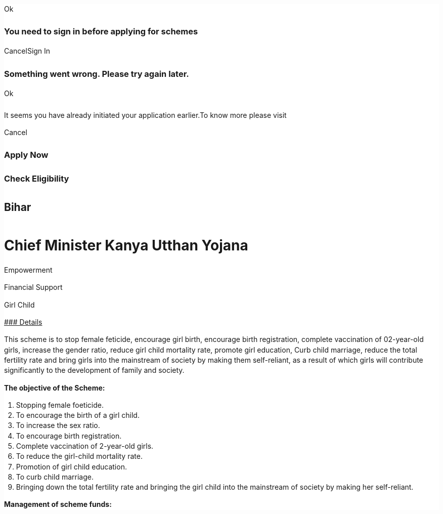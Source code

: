 Ok

### 

### You need to sign in before applying for schemes

CancelSign In

### Something went wrong. Please try again later.

Ok

### 

It seems you have already initiated your application earlier.To know more please visit

Cancel

### Apply Now

### Check Eligibility

Bihar
-----

Chief Minister Kanya Utthan Yojana
==================================

Empowerment

Financial Support

Girl Child

[### Details](https://www.myscheme.gov.in/schemes/cmkuy#details)

This scheme is to stop female feticide, encourage girl birth, encourage birth registration, complete vaccination of 02-year-old girls, increase the gender ratio, reduce girl child mortality rate, promote girl education, Curb child marriage, reduce the total fertility rate and bring girls into the mainstream of society by making them self-reliant, as a result of which girls will contribute significantly to the development of family and society.

**The objective of the Scheme:**

1.  Stopping female foeticide.
2.  To encourage the birth of a girl child.
3.  To increase the sex ratio.
4.  To encourage birth registration.
5.  Complete vaccination of 2-year-old girls.
6.  To reduce the girl-child mortality rate.
7.  Promotion of girl child education.
8.  To curb child marriage.
9.  Bringing down the total fertility rate and bringing the girl child into the mainstream of society by making her self-reliant.

**Management of scheme funds:**
